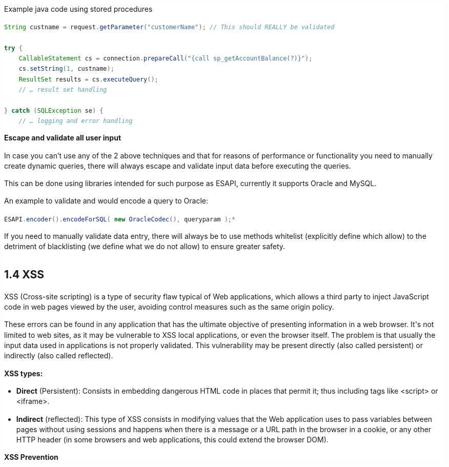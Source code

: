 Example java code using stored procedures

```java
String custname = request.getParameter("customerName"); // This should REALLY be validated

try {
   	CallableStatement cs = connection.prepareCall("{call sp_getAccountBalance(?)}");
   	cs.setString(1, custname);
   	ResultSet results = cs.executeQuery();      	
   	// … result set handling

} catch (SQLException se) {                	
   	// … logging and error handling
```

**Escape and validate all user input**

In case you can’t use any of the 2 above techniques and that for reasons of performance or functionality you need to manually create dynamic queries, there will always escape and validate input data before executing the queries.

This can be done using libraries intended for such purpose as ESAPI, currently it supports Oracle and MySQL.

An example to validate and would encode a query to Oracle:

```java
ESAPI.encoder().encodeForSQL( new OracleCodec(), queryparam );*
```

If you need to manually validate data entry, there will always be to use methods whitelist (explicitly define which allow) to the detriment of blacklisting (we define what we do not allow) to ensure greater safety.

## **1.4 XSS**

XSS (Cross-site scripting) is a type of security flaw typical of Web applications, which allows a third party to inject JavaScript code in web pages viewed by the user, avoiding control measures such as the same origin policy.

These errors can be found in any application that has the ultimate objective of presenting information in a web browser. It's not limited to web sites, as it may be vulnerable to XSS local applications, or even the browser itself. The problem is that usually the input data used in applications is not properly validated. This vulnerability may be present directly (also called persistent) or indirectly (also called reflected).

**XSS types:**

* **Direct** (Persistent): Consists in embedding dangerous HTML code in places that permit it; thus including tags like \<script\> or \<iframe\>.

* **Indirect** (reflected): This type of XSS consists in modifying values that the Web application uses to pass variables between pages without using sessions and happens when there is a message or a URL path in the browser in a cookie, or any other HTTP header (in some browsers and web applications, this could extend the browser DOM).

**XSS Prevention**
